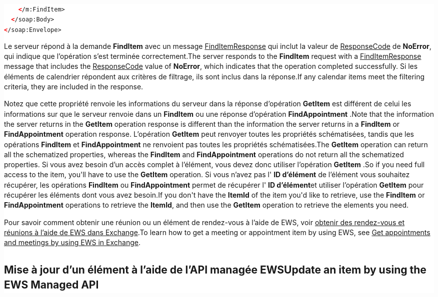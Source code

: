 ```XML
    </m:FindItem>
  </soap:Body>
</soap:Envelope>
```

<span data-ttu-id="60b65-194">Le serveur répond à la demande **FindItem** avec un message [FindItemResponse](http://msdn.microsoft.com/library/c8b316df-d4ab-49b8-96d4-8e9a016730ef%28Office.15%29.aspx) qui inclut la valeur de [ResponseCode](http://msdn.microsoft.com/library/4b84d670-74c9-4d6d-84e7-f0a9f76f0d93%28Office.15%29.aspx) de **NoError**, qui indique que l’opération s’est terminée correctement.</span><span class="sxs-lookup"><span data-stu-id="60b65-194">The server responds to the **FindItem** request with a [FindItemResponse](http://msdn.microsoft.com/library/c8b316df-d4ab-49b8-96d4-8e9a016730ef%28Office.15%29.aspx) message that includes the [ResponseCode](http://msdn.microsoft.com/library/4b84d670-74c9-4d6d-84e7-f0a9f76f0d93%28Office.15%29.aspx) value of **NoError**, which indicates that the operation completed successfully.</span></span> <span data-ttu-id="60b65-195">Si les éléments de calendrier répondent aux critères de filtrage, ils sont inclus dans la réponse.</span><span class="sxs-lookup"><span data-stu-id="60b65-195">If any calendar items meet the filtering criteria, they are included in the response.</span></span>
  
<span data-ttu-id="60b65-196">Notez que cette propriété renvoie les informations du serveur dans la réponse d’opération **GetItem** est différent de celui les informations sur que le serveur renvoie dans un **FindItem** ou une réponse d’opération **FindAppointment** .</span><span class="sxs-lookup"><span data-stu-id="60b65-196">Note that the information the server returns in the **GetItem** operation response is different than the information the server returns in a **FindItem** or **FindAppointment** operation response.</span></span> <span data-ttu-id="60b65-197">L’opération **GetItem** peut renvoyer toutes les propriétés schématisées, tandis que les opérations **FindItem** et **FindAppointment** ne renvoient pas toutes les propriétés schématisées.</span><span class="sxs-lookup"><span data-stu-id="60b65-197">The **GetItem** operation can return all the schematized properties, whereas the **FindItem** and **FindAppointment** operations do not return all the schematized properties.</span></span> <span data-ttu-id="60b65-198">Si vous avez besoin d’un accès complet à l’élément, vous devez donc utiliser l’opération **GetItem** .</span><span class="sxs-lookup"><span data-stu-id="60b65-198">So if you need full access to the item, you'll have to use the **GetItem** operation.</span></span> <span data-ttu-id="60b65-199">Si vous n’avez pas l' **ID d’élément** de l’élément vous souhaitez récupérer, les opérations **FindItem** ou **FindAppointment** permet de récupérer l' **ID d’élément**et utiliser l’opération **GetItem** pour récupérer les éléments dont vous avez besoin.</span><span class="sxs-lookup"><span data-stu-id="60b65-199">If you don't have the **ItemId** of the item you'd like to retrieve, use the **FindItem** or **FindAppointment** operations to retrieve the **ItemId**, and then use the **GetItem** operation to retrieve the elements you need.</span></span> 
  
<span data-ttu-id="60b65-200">Pour savoir comment obtenir une réunion ou un élément de rendez-vous à l’aide de EWS, voir [obtenir des rendez-vous et réunions à l’aide de EWS dans Exchange](how-to-get-appointments-and-meetings-by-using-ews-in-exchange.md).</span><span class="sxs-lookup"><span data-stu-id="60b65-200">To learn how to get a meeting or appointment item by using EWS, see [Get appointments and meetings by using EWS in Exchange](how-to-get-appointments-and-meetings-by-using-ews-in-exchange.md).</span></span>
  
## <a name="update-an-item-by-using-the-ews-managed-api"></a><span data-ttu-id="60b65-201">Mise à jour d’un élément à l’aide de l’API managée EWS</span><span class="sxs-lookup"><span data-stu-id="60b65-201">Update an item by using the EWS Managed API</span></span>
<span data-ttu-id="60b65-202"><a name="bk_updateewsma"> </a></span><span class="sxs-lookup"><span data-stu-id="60b65-202"></span></span>
